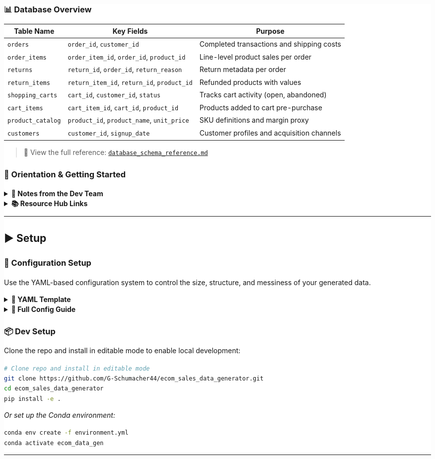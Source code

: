 ### 📊 Database Overview

| Table Name        | Key Fields                                  | Purpose                                    |
| ----------------- | ------------------------------------------- | ------------------------------------------ |
| `orders`          | `order_id`, `customer_id`                   | Completed transactions and shipping costs  |
| `order_items`     | `order_item_id`, `order_id`, `product_id`   | Line-level product sales per order         |
| `returns`         | `return_id`, `order_id`, `return_reason`    | Return metadata per order                  |
| `return_items`    | `return_item_id`, `return_id`, `product_id` | Refunded products with values              |
| `shopping_carts`  | `cart_id`, `customer_id`, `status`          | Tracks cart activity (open, abandoned)     |
| `cart_items`      | `cart_item_id`, `cart_id`, `product_id`     | Products added to cart pre-purchase        |
| `product_catalog` | `product_id`, `product_name`, `unit_price`  | SKU definitions and margin proxy           |
| `customers`       | `customer_id`, `signup_date`                | Customer profiles and acquisition channels |

> 📌 View the full reference: [`database_schema_reference.md`](./database_schema_reference.md)


### 🧭 Orientation & Getting Started

<details><summary><strong>🧠 Notes from the Dev Team</strong></summary></details>

<details><summary><strong>📚 Resource Hub Links</strong></summary></details>

---

## ▶️ Setup 

### 🔩 Configuration Setup

Use the YAML-based configuration system to control the size, structure, and messiness of your generated data.

<details><summary><strong>🧰 YAML Template</strong></summary></details>

<details><summary><strong>📖 Full Config Guide</strong></summary></details>

### 📦 Dev Setup

Clone the repo and install in editable mode to enable local development:

```bash
# Clone repo and install in editable mode
git clone https://github.com/G-Schumacher44/ecom_sales_data_generator.git
cd ecom_sales_data_generator
pip install -e .
```

*Or set up the Conda environment:*

```bash
conda env create -f environment.yml
conda activate ecom_data_gen
```
___
